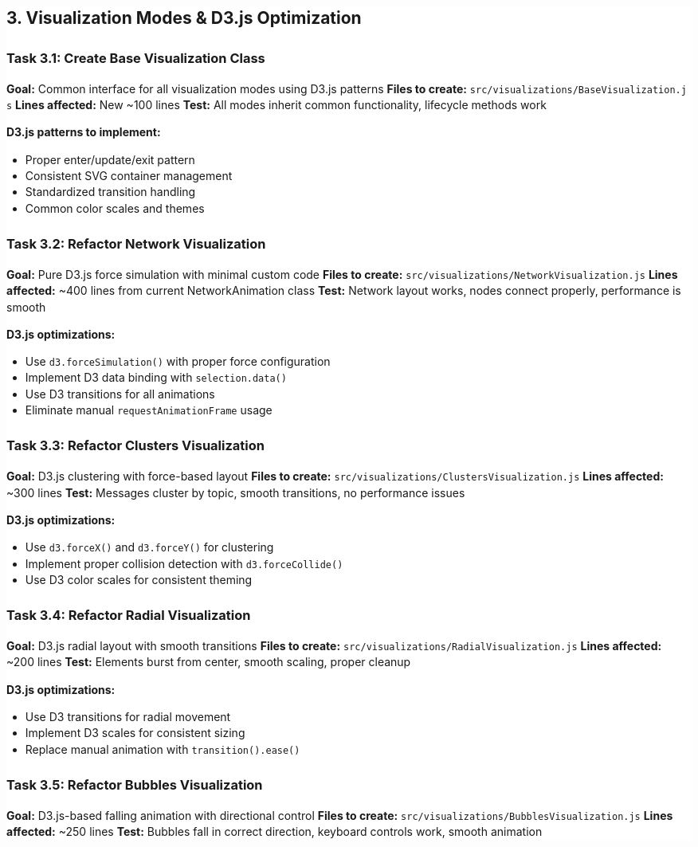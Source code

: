 
## 3. Visualization Modes & D3.js Optimization

### Task 3.1: Create Base Visualization Class
**Goal:** Common interface for all visualization modes using D3.js patterns
**Files to create:** `src/visualizations/BaseVisualization.js`
**Lines affected:** New ~100 lines
**Test:** All modes inherit common functionality, lifecycle methods work

**D3.js patterns to implement:**
- Proper enter/update/exit pattern
- Consistent SVG container management
- Standardized transition handling
- Common color scales and themes

### Task 3.2: Refactor Network Visualization
**Goal:** Pure D3.js force simulation with minimal custom code
**Files to create:** `src/visualizations/NetworkVisualization.js`
**Lines affected:** ~400 lines from current NetworkAnimation class
**Test:** Network layout works, nodes connect properly, performance is smooth

**D3.js optimizations:**
- Use `d3.forceSimulation()` with proper force configuration
- Implement D3 data binding with `selection.data()`
- Use D3 transitions for all animations
- Eliminate manual `requestAnimationFrame` usage

### Task 3.3: Refactor Clusters Visualization
**Goal:** D3.js clustering with force-based layout
**Files to create:** `src/visualizations/ClustersVisualization.js`
**Lines affected:** ~300 lines
**Test:** Messages cluster by topic, smooth transitions, no performance issues

**D3.js optimizations:**
- Use `d3.forceX()` and `d3.forceY()` for clustering
- Implement proper collision detection with `d3.forceCollide()`
- Use D3 color scales for consistent theming

### Task 3.4: Refactor Radial Visualization
**Goal:** D3.js radial layout with smooth transitions
**Files to create:** `src/visualizations/RadialVisualization.js`
**Lines affected:** ~200 lines
**Test:** Elements burst from center, smooth scaling, proper cleanup

**D3.js optimizations:**
- Use D3 transitions for radial movement
- Implement D3 scales for consistent sizing
- Replace manual animation with `transition().ease()`

### Task 3.5: Refactor Bubbles Visualization
**Goal:** D3.js-based falling animation with directional control
**Files to create:** `src/visualizations/BubblesVisualization.js`
**Lines affected:** ~250 lines
**Test:** Bubbles fall in correct direction, keyboard controls work, smooth animation
